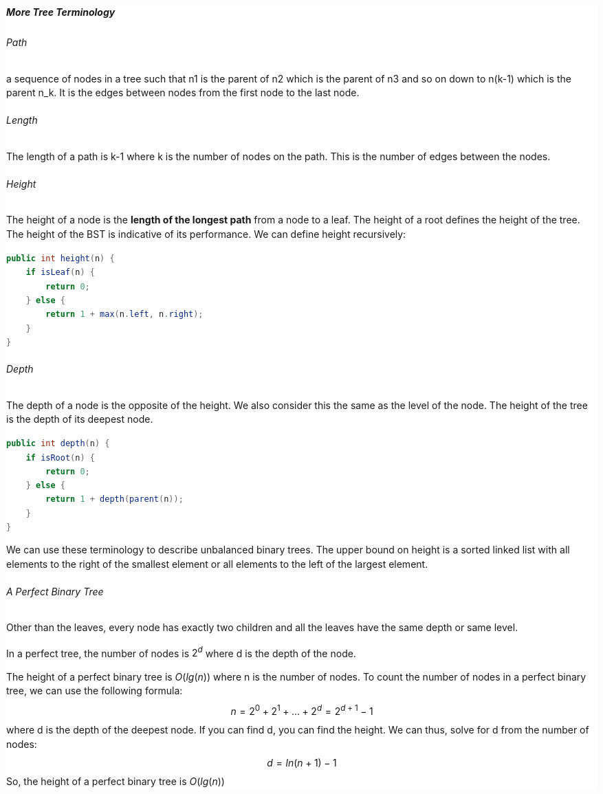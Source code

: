 ##### More Tree Terminology

###### Path

a sequence of nodes in a tree such that n1 is the parent of n2 which is the parent of n3 and so on down to n(k-1) which is the parent n_k. It is the edges between nodes from the first node to the last node.

###### Length

The length of a path is k-1 where k is the number of nodes on the path. This is the number of edges between the nodes.

###### Height

The height of a node is the **length of the longest path** from a node to a leaf. The height of a root defines the height of the tree. The height of the BST is indicative of its performance. We can define height recursively:

```java
public int height(n) {
    if isLeaf(n) {
        return 0;
    } else {
        return 1 + max(n.left, n.right);
    }
}
```

###### Depth

The depth of a node is the opposite of the height. We also consider this the same as the level of the node. The height of the tree is the depth of its deepest node.

```java
public int depth(n) {
    if isRoot(n) {
        return 0;
    } else {
        return 1 + depth(parent(n));
    }
}
```

We can use these terminology to describe unbalanced binary trees. The upper bound on height is a sorted linked list with all elements to the right of the smallest element or all elements to the left of the largest element.

###### A Perfect Binary Tree

Other than the leaves, every node has exactly two children and all the leaves have the same depth or same level.

In a perfect tree, the number of nodes is $2^d$ where d is the depth of the node.

The height of a perfect binary tree is $O(lg(n))$ where n is the number of nodes. To count the number of nodes in a perfect binary tree, we can use the following formula:
$$
n = 2^0 + 2^1 + ... + 2^d = 2^{d+1} -1
$$
where d is the depth of the deepest node. If you can find d, you can find the height. We can thus, solve for d from the number of nodes:
$$
d = ln(n+1) -1
$$
So, the height of a perfect binary tree is $O(lg(n))$
